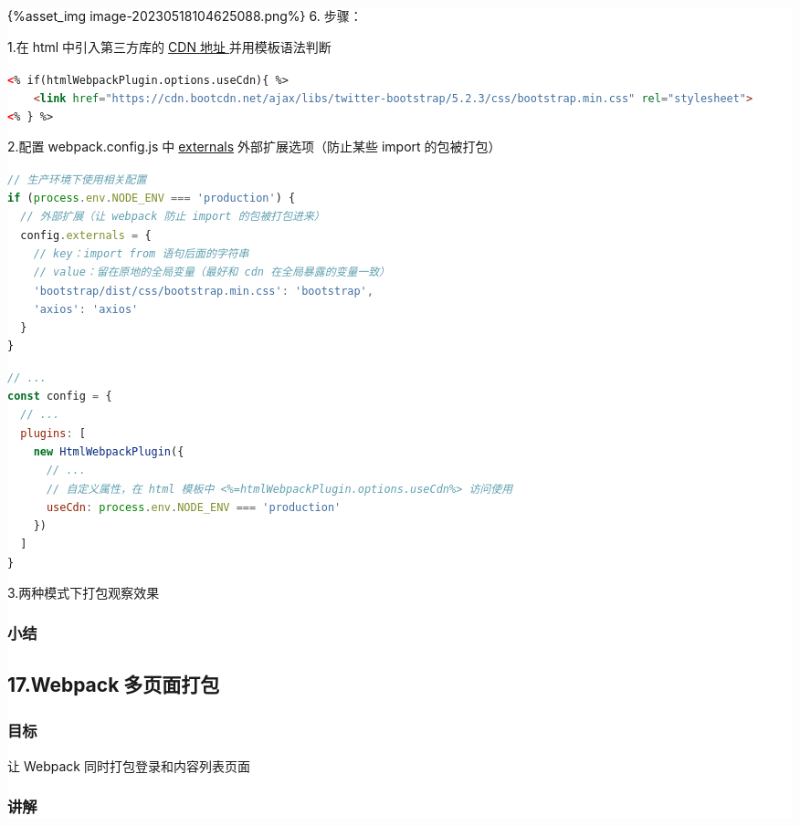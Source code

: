    {%asset_img image-20230518104625088.png%}
6. 步骤：

   1.在 html 中引入第三方库的 [CDN ](https://www.bootcdn.cn/)[地址](https://www.bootcdn.cn/)[ ](https://www.bootcdn.cn/)并用模板语法判断

   ```html
   <% if(htmlWebpackPlugin.options.useCdn){ %>
       <link href="https://cdn.bootcdn.net/ajax/libs/twitter-bootstrap/5.2.3/css/bootstrap.min.css" rel="stylesheet">
   <% } %>
   ```

   2.配置 webpack.config.js 中 [externals](https://webpack.docschina.org/configuration/externals) 外部扩展选项（防止某些 import 的包被打包）

   ```js
   // 生产环境下使用相关配置
   if (process.env.NODE_ENV === 'production') {
     // 外部扩展（让 webpack 防止 import 的包被打包进来）
     config.externals = {
       // key：import from 语句后面的字符串
       // value：留在原地的全局变量（最好和 cdn 在全局暴露的变量一致）
       'bootstrap/dist/css/bootstrap.min.css': 'bootstrap',
       'axios': 'axios'
     }
   }
   ```

   ```js
   // ...
   const config = {
     // ...
     plugins: [
       new HtmlWebpackPlugin({
         // ...
         // 自定义属性，在 html 模板中 <%=htmlWebpackPlugin.options.useCdn%> 访问使用
         useCdn: process.env.NODE_ENV === 'production'
       })
     ]
   }
   ```

   3.两种模式下打包观察效果

### 小结

## 17.Webpack 多页面打包

### 目标

让 Webpack 同时打包登录和内容列表页面

### 讲解
